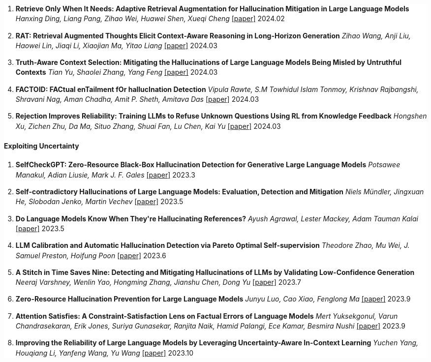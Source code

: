 1. **Retrieve Only When It Needs: Adaptive Retrieval Augmentation for Hallucination Mitigation in Large Language Models**
   *Hanxing Ding, Liang Pang, Zihao Wei, Huawei Shen, Xueqi Cheng* [[paper]](https://arxiv.org/abs/2402.10612) 2024.02

1. **RAT: Retrieval Augmented Thoughts Elicit Context-Aware Reasoning in Long-Horizon Generation**
   *Zihao Wang, Anji Liu, Haowei Lin, Jiaqi Li, Xiaojian Ma, Yitao Liang* [[paper]](https://arxiv.org/abs/2403.05313) 2024.03
 
1. **Truth-Aware Context Selection: Mitigating the Hallucinations of Large Language Models Being Misled by Untruthful Contexts**
   *Tian Yu, Shaolei Zhang, Yang Feng* [[paper]](https://arxiv.org/abs/2403.07556) 2024.03
    
1. **FACTOID: FACtual enTailment fOr hallucInation Detection**
   *Vipula Rawte, S.M Towhidul Islam Tonmoy, Krishnav Rajbangshi, Shravani Nag, Aman Chadha, Amit P. Sheth, Amitava Das* [[paper]](https://arxiv.org/abs/2403.19113) 2024.03
    
1. **Rejection Improves Reliability: Training LLMs to Refuse Unknown Questions Using RL from Knowledge Feedback**
   *Hongshen Xu, Zichen Zhu, Da Ma, Situo Zhang, Shuai Fan, Lu Chen, Kai Yu* [[paper]](https://arxiv.org/abs/2403.18349) 2024.03
   
#### Exploiting Uncertainty
1. **SelfCheckGPT: Zero-Resource Black-Box Hallucination Detection for Generative Large Language Models**
   *Potsawee Manakul, Adian Liusie, Mark J. F. Gales* [[paper]](https://arxiv.org/abs/2303.08896) 2023.3
   
1. **Self-contradictory Hallucinations of Large Language Models: Evaluation, Detection and Mitigation**
   *Niels Mündler, Jingxuan He, Slobodan Jenko, Martin Vechev* [[paper]](https://arxiv.org/abs/2305.15852) 2023.5

1. **Do Language Models Know When They're Hallucinating References?**
   *Ayush Agrawal, Lester Mackey, Adam Tauman Kalai* [[paper]](https://arxiv.org/abs/2305.18248) 2023.5

1. **LLM Calibration and Automatic Hallucination Detection via Pareto Optimal Self-supervision**
   *Theodore Zhao, Mu Wei, J. Samuel Preston, Hoifung Poon* [[paper]](https://arxiv.org/abs/2306.16564) 2023.6

1. **A Stitch in Time Saves Nine: Detecting and Mitigating Hallucinations of LLMs by Validating Low-Confidence Generation**
   *Neeraj Varshney, Wenlin Yao, Hongming Zhang, Jianshu Chen, Dong Yu* [[paper]](https://arxiv.org/abs/2307.03987) 2023.7

1. **Zero-Resource Hallucination Prevention for Large Language Models**
   *Junyu Luo, Cao Xiao, Fenglong Ma* [[paper]](https://arxiv.org/abs/2309.02654) 2023.9

1. **Attention Satisfies: A Constraint-Satisfaction Lens on Factual Errors of Language Models**
   *Mert Yuksekgonul, Varun Chandrasekaran, Erik Jones, Suriya Gunasekar, Ranjita Naik, Hamid Palangi, Ece Kamar, Besmira Nushi* [[paper]](https://arxiv.org/abs/2309.15098) 2023.9

1. **Improving the Reliability of Large Language Models by Leveraging Uncertainty-Aware In-Context Learning**
   *Yuchen Yang, Houqiang Li, Yanfeng Wang, Yu Wang* [[paper]](https://arxiv.org/abs/2310.04782) 2023.10
   